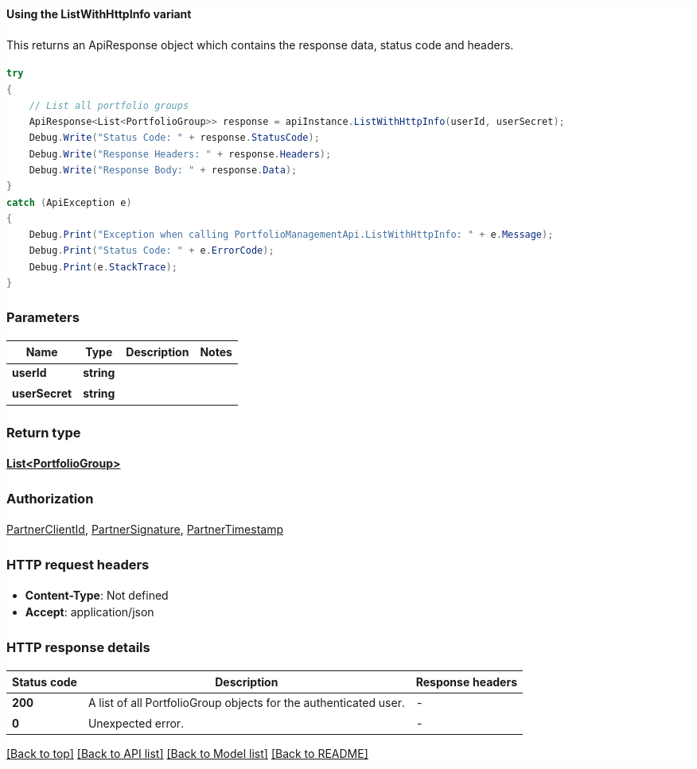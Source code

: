 #### Using the ListWithHttpInfo variant
This returns an ApiResponse object which contains the response data, status code and headers.

```csharp
try
{
    // List all portfolio groups
    ApiResponse<List<PortfolioGroup>> response = apiInstance.ListWithHttpInfo(userId, userSecret);
    Debug.Write("Status Code: " + response.StatusCode);
    Debug.Write("Response Headers: " + response.Headers);
    Debug.Write("Response Body: " + response.Data);
}
catch (ApiException e)
{
    Debug.Print("Exception when calling PortfolioManagementApi.ListWithHttpInfo: " + e.Message);
    Debug.Print("Status Code: " + e.ErrorCode);
    Debug.Print(e.StackTrace);
}
```

### Parameters

| Name | Type | Description | Notes |
|------|------|-------------|-------|
| **userId** | **string** |  |  |
| **userSecret** | **string** |  |  |

### Return type

[**List&lt;PortfolioGroup&gt;**](PortfolioGroup.md)

### Authorization

[PartnerClientId](../README.md#PartnerClientId), [PartnerSignature](../README.md#PartnerSignature), [PartnerTimestamp](../README.md#PartnerTimestamp)

### HTTP request headers

 - **Content-Type**: Not defined
 - **Accept**: application/json


### HTTP response details
| Status code | Description | Response headers |
|-------------|-------------|------------------|
| **200** | A list of all PortfolioGroup objects for the authenticated user. |  -  |
| **0** | Unexpected error. |  -  |

[[Back to top]](#) [[Back to API list]](../README.md#documentation-for-api-endpoints) [[Back to Model list]](../README.md#documentation-for-models) [[Back to README]](../README.md)
